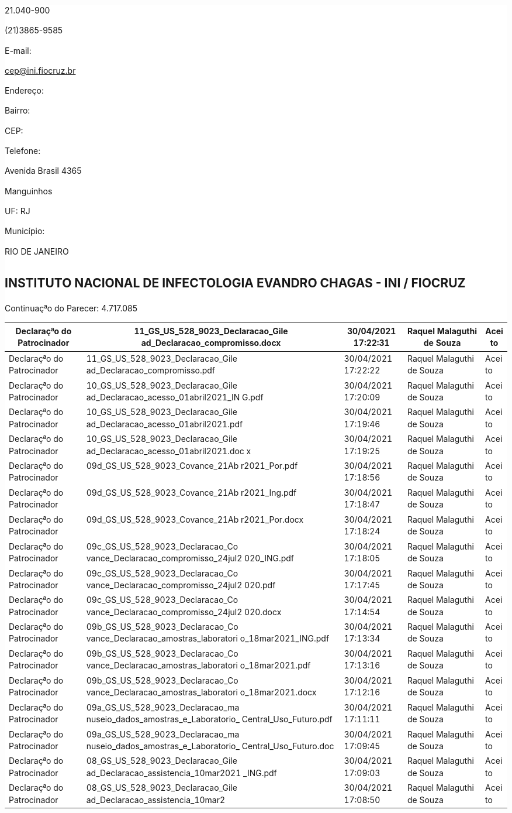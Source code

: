 
21.040-900

(21)3865-9585

E-mail:

cep@ini.fiocruz.br

Endereço:

Bairro:

CEP:

Telefone:

Avenida Brasil 4365

Manguinhos

UF: RJ

Município:

RIO DE JANEIRO

## INSTITUTO NACIONAL DE INFECTOLOGIA EVANDRO CHAGAS - INI / FIOCRUZ



Continuaçªo do Parecer: 4.717.085

| Declaraçªo do Patrocinador   | 11_GS_US_528_9023_Declaracao_Gile ad_Declaracao_compromisso.docx                             | 30/04/2021 17:22:31   | Raquel Malaguthi de Souza   | Aceito   |
|------------------------------|----------------------------------------------------------------------------------------------|-----------------------|-----------------------------|----------|
| Declaraçªo do Patrocinador   | 11_GS_US_528_9023_Declaracao_Gile ad_Declaracao_compromisso.pdf                              | 30/04/2021 17:22:22   | Raquel Malaguthi de Souza   | Aceito   |
| Declaraçªo do Patrocinador   | 10_GS_US_528_9023_Declaracao_Gile ad_Declaracao_acesso_01abril2021_IN G.pdf                  | 30/04/2021 17:20:09   | Raquel Malaguthi de Souza   | Aceito   |
| Declaraçªo do Patrocinador   | 10_GS_US_528_9023_Declaracao_Gile ad_Declaracao_acesso_01abril2021.pdf                       | 30/04/2021 17:19:46   | Raquel Malaguthi de Souza   | Aceito   |
| Declaraçªo do Patrocinador   | 10_GS_US_528_9023_Declaracao_Gile ad_Declaracao_acesso_01abril2021.doc x                     | 30/04/2021 17:19:25   | Raquel Malaguthi de Souza   | Aceito   |
| Declaraçªo do Patrocinador   | 09d_GS_US_528_9023_Covance_21Ab r2021_Por.pdf                                                | 30/04/2021 17:18:56   | Raquel Malaguthi de Souza   | Aceito   |
| Declaraçªo do Patrocinador   | 09d_GS_US_528_9023_Covance_21Ab r2021_Ing.pdf                                                | 30/04/2021 17:18:47   | Raquel Malaguthi de Souza   | Aceito   |
| Declaraçªo do Patrocinador   | 09d_GS_US_528_9023_Covance_21Ab r2021_Por.docx                                               | 30/04/2021 17:18:24   | Raquel Malaguthi de Souza   | Aceito   |
| Declaraçªo do Patrocinador   | 09c_GS_US_528_9023_Declaracao_Co vance_Declaracao_compromisso_24jul2 020_ING.pdf             | 30/04/2021 17:18:05   | Raquel Malaguthi de Souza   | Aceito   |
| Declaraçªo do Patrocinador   | 09c_GS_US_528_9023_Declaracao_Co vance_Declaracao_compromisso_24jul2 020.pdf                 | 30/04/2021 17:17:45   | Raquel Malaguthi de Souza   | Aceito   |
| Declaraçªo do Patrocinador   | 09c_GS_US_528_9023_Declaracao_Co vance_Declaracao_compromisso_24jul2 020.docx                | 30/04/2021 17:14:54   | Raquel Malaguthi de Souza   | Aceito   |
| Declaraçªo do Patrocinador   | 09b_GS_US_528_9023_Declaracao_Co vance_Declaracao_amostras_laboratori o_18mar2021_ING.pdf    | 30/04/2021 17:13:34   | Raquel Malaguthi de Souza   | Aceito   |
| Declaraçªo do Patrocinador   | 09b_GS_US_528_9023_Declaracao_Co vance_Declaracao_amostras_laboratori o_18mar2021.pdf        | 30/04/2021 17:13:16   | Raquel Malaguthi de Souza   | Aceito   |
| Declaraçªo do Patrocinador   | 09b_GS_US_528_9023_Declaracao_Co vance_Declaracao_amostras_laboratori o_18mar2021.docx       | 30/04/2021 17:12:16   | Raquel Malaguthi de Souza   | Aceito   |
| Declaraçªo do Patrocinador   | 09a_GS_US_528_9023_Declaracao_ma nuseio_dados_amostras_e_Laboratorio_ Central_Uso_Futuro.pdf | 30/04/2021 17:11:11   | Raquel Malaguthi de Souza   | Aceito   |
| Declaraçªo do Patrocinador   | 09a_GS_US_528_9023_Declaracao_ma nuseio_dados_amostras_e_Laboratorio_ Central_Uso_Futuro.doc | 30/04/2021 17:09:45   | Raquel Malaguthi de Souza   | Aceito   |
| Declaraçªo do Patrocinador   | 08_GS_US_528_9023_Declaracao_Gile ad_Declaracao_assistencia_10mar2021 _ING.pdf               | 30/04/2021 17:09:03   | Raquel Malaguthi de Souza   | Aceito   |
| Declaraçªo do Patrocinador   | 08_GS_US_528_9023_Declaracao_Gile ad_Declaracao_assistencia_10mar2                           | 30/04/2021 17:08:50   | Raquel Malaguthi de Souza   | Aceito   |

